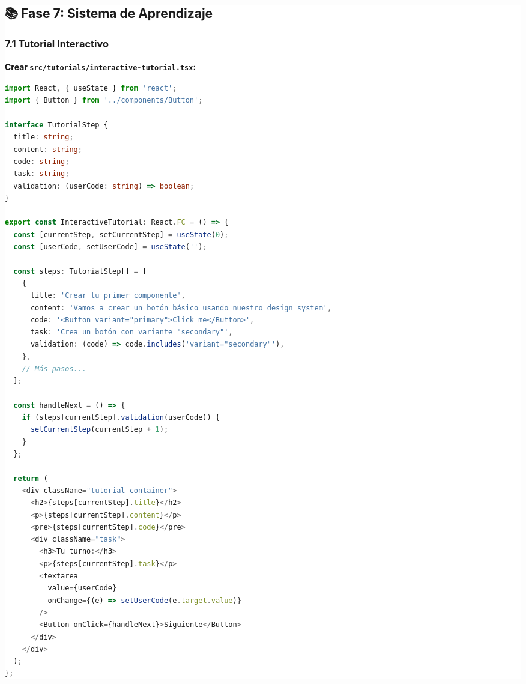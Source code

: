 ## 📚 Fase 7: Sistema de Aprendizaje

### 7.1 Tutorial Interactivo

**Crear `src/tutorials/interactive-tutorial.tsx`:**

```typescript
import React, { useState } from 'react';
import { Button } from '../components/Button';

interface TutorialStep {
  title: string;
  content: string;
  code: string;
  task: string;
  validation: (userCode: string) => boolean;
}

export const InteractiveTutorial: React.FC = () => {
  const [currentStep, setCurrentStep] = useState(0);
  const [userCode, setUserCode] = useState('');

  const steps: TutorialStep[] = [
    {
      title: 'Crear tu primer componente',
      content: 'Vamos a crear un botón básico usando nuestro design system',
      code: '<Button variant="primary">Click me</Button>',
      task: 'Crea un botón con variante "secondary"',
      validation: (code) => code.includes('variant="secondary"'),
    },
    // Más pasos...
  ];

  const handleNext = () => {
    if (steps[currentStep].validation(userCode)) {
      setCurrentStep(currentStep + 1);
    }
  };

  return (
    <div className="tutorial-container">
      <h2>{steps[currentStep].title}</h2>
      <p>{steps[currentStep].content}</p>
      <pre>{steps[currentStep].code}</pre>
      <div className="task">
        <h3>Tu turno:</h3>
        <p>{steps[currentStep].task}</p>
        <textarea
          value={userCode}
          onChange={(e) => setUserCode(e.target.value)}
        />
        <Button onClick={handleNext}>Siguiente</Button>
      </div>
    </div>
  );
};
```
